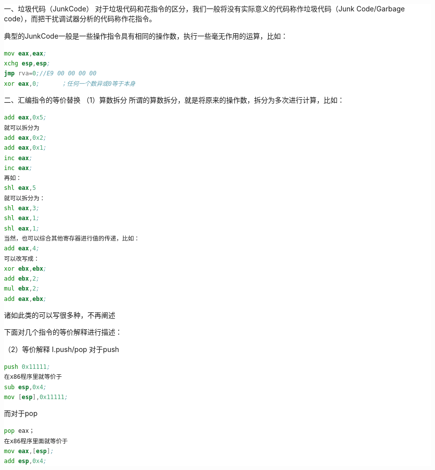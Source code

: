 一、垃圾代码（JunkCode）
对于垃圾代码和花指令的区分，我们一般将没有实际意义的代码称作垃圾代码（Junk Code/Garbage code），而把干扰调试器分析的代码称作花指令。

典型的JunkCode一般是一些操作指令具有相同的操作数，执行一些毫无作用的运算，比如：

```asm
mov eax,eax;
xchg esp,esp;
jmp rva=0;//E9 00 00 00 00
xor eax,0;		；任何一个数异或0等于本身
```

二、汇编指令的等价替换
（1）算数拆分
所谓的算数拆分，就是将原来的操作数，拆分为多次进行计算，比如：

```asm
add eax,0x5;
就可以拆分为
add eax,0x2;
add eax,0x1;
inc eax;
inc eax;
再如：
shl eax,5
就可以拆分为：
shl eax,3;
shl eax,1;
shl eax,1;
当然，也可以综合其他寄存器进行值的传递，比如：
add eax,4;
可以改写成：
xor ebx,ebx;
add ebx,2;
mul ebx,2;
add eax,ebx;
```

诸如此类的可以写很多种，不再阐述

下面对几个指令的等价解释进行描述：

（2）等价解释
Ⅰ.push/pop
对于push

```asm
push 0x11111;
在x86程序里就等价于
sub esp,0x4;
mov [esp],0x11111;
```

而对于pop

```asm
pop eax；
在x86程序里面就等价于
mov eax,[esp];
add esp,0x4;
```

